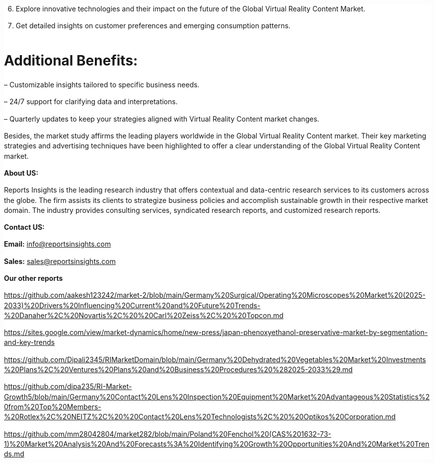 6. Explore innovative technologies and their impact on the future of the Global Virtual Reality Content Market.

7. Get detailed insights on customer preferences and emerging consumption patterns.

# <strong>Additional Benefits:</strong>

– Customizable insights tailored to specific business needs.

– 24/7 support for clarifying data and interpretations.

– Quarterly updates to keep your strategies aligned with Virtual Reality Content market changes.

Besides, the market study affirms the leading players worldwide in the Global Virtual Reality Content market. Their key marketing strategies and advertising techniques have been highlighted to offer a clear understanding of the Global Virtual Reality Content market.

<strong><strong>About US</strong>:</strong>

Reports Insights is the leading research industry that offers contextual and data-centric research services to its customers across the globe. The firm assists its clients to strategize business policies and accomplish sustainable growth in their respective market domain. The industry provides consulting services, syndicated research reports, and customized research reports.

<strong>Contact US:</strong>

<p class=><b>Email:</b> <a href=mailto:info@reportsinsights.com>info@reportsinsights.com</a></p>
<p class=><b>Sales:</b> <a href=mailto:sales@reportsinsights.com>sales@reportsinsights.com</a></p>

<strong>Our other reports</strong>

<a href=https://github.com/aakesh123242/market-2/blob/main/Germany%20Surgical/Operating%20Microscopes%20Market%20(2025-2033)%20Drivers%20Influencing%20Current%20and%20Future%20Trends-%20Danaher%2C%20Novartis%2C%20%20Carl%20Zeiss%2C%20%20Topcon.md>https://github.com/aakesh123242/market-2/blob/main/Germany%20Surgical/Operating%20Microscopes%20Market%20(2025-2033)%20Drivers%20Influencing%20Current%20and%20Future%20Trends-%20Danaher%2C%20Novartis%2C%20%20Carl%20Zeiss%2C%20%20Topcon.md</a>

<a href=https://sites.google.com/view/market-dynamics/home/new-press/japan-phenoxyethanol-preservative-market-by-segmentation-and-key-trends>https://sites.google.com/view/market-dynamics/home/new-press/japan-phenoxyethanol-preservative-market-by-segmentation-and-key-trends</a>

<a href=https://github.com/Dipali2345/RIMarketDomain/blob/main/Germany%20Dehydrated%20Vegetables%20Market%20Investments%20Plans%2C%20Ventures%20Plans%20and%20Business%20Procedures%20%282025-2033%29.md>https://github.com/Dipali2345/RIMarketDomain/blob/main/Germany%20Dehydrated%20Vegetables%20Market%20Investments%20Plans%2C%20Ventures%20Plans%20and%20Business%20Procedures%20%282025-2033%29.md</a>

<a href=https://github.com/dipa235/RI-Market-Growth5/blob/main/Germany%20Contact%20Lens%20Inspection%20Equipment%20Market%20Advantageous%20Statistics%20from%20Top%20Members-%20Rotlex%2C%20NEITZ%2C%20%20Contact%20Lens%20Technologists%2C%20%20Optikos%20Corporation.md>https://github.com/dipa235/RI-Market-Growth5/blob/main/Germany%20Contact%20Lens%20Inspection%20Equipment%20Market%20Advantageous%20Statistics%20from%20Top%20Members-%20Rotlex%2C%20NEITZ%2C%20%20Contact%20Lens%20Technologists%2C%20%20Optikos%20Corporation.md</a>

<a href=https://github.com/mm28042804/market282/blob/main/Poland%20Fenchol%20(CAS%201632-73-1)%20Market%20Analysis%20And%20Forecasts%3A%20Identifying%20Growth%20Opportunities%20And%20Market%20Trends.md>https://github.com/mm28042804/market282/blob/main/Poland%20Fenchol%20(CAS%201632-73-1)%20Market%20Analysis%20And%20Forecasts%3A%20Identifying%20Growth%20Opportunities%20And%20Market%20Trends.md</a>
